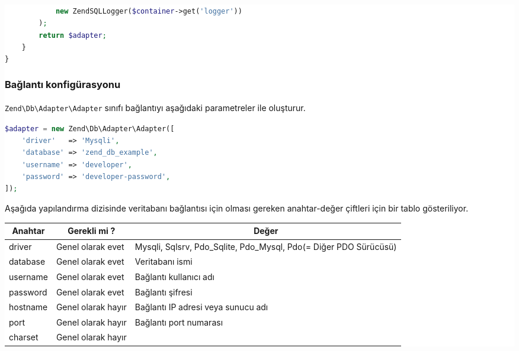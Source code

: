 ```php
            new ZendSQLLogger($container->get('logger'))
        );
        return $adapter;
    }
}
```

### Bağlantı konfigürasyonu

`Zend\Db\Adapter\Adapter` sınıfı bağlantıyı aşağıdaki parametreler ile oluşturur.

```php
$adapter = new Zend\Db\Adapter\Adapter([
    'driver'   => 'Mysqli',
    'database' => 'zend_db_example',
    'username' => 'developer',
    'password' => 'developer-password',
]);
```

Aşağıda yapılandırma dizisinde veritabanı bağlantısı için olması gereken anahtar-değer çiftleri için bir tablo gösteriliyor.

<table>
    <thead>
        <tr>
            <th>Anahtar</th>
            <th>Gerekli mi ?</th>
            <th>Değer</th>
        </tr>
    </thead>
    <tbody>
        <tr>
            <td>driver</td>
            <td>Genel olarak evet</td>
            <td>Mysqli, Sqlsrv, Pdo_Sqlite, Pdo_Mysql, Pdo(= Diğer PDO Sürücüsü)</td>
        </tr>
        <tr>
            <td>database</td>
            <td>Genel olarak evet</td>
            <td>Veritabanı ismi</td>
        </tr>
        <tr>
            <td>username</td>
            <td>Genel olarak evet</td>
            <td>Bağlantı kullanıcı adı</td>
        </tr>
        <tr>
            <td>password</td>
            <td>Genel olarak evet</td>
            <td>Bağlantı şifresi</td>
        </tr>
        <tr>
            <td>hostname</td>
            <td>Genel olarak hayır</td>
            <td>Bağlantı IP adresi veya sunucu adı</td>
        </tr>
        <tr>
            <td>port</td>
            <td>Genel olarak hayır</td>
            <td>Bağlantı port numarası</td>
        </tr>
        <tr>
            <td>charset</td>
            <td>Genel olarak hayır</td>